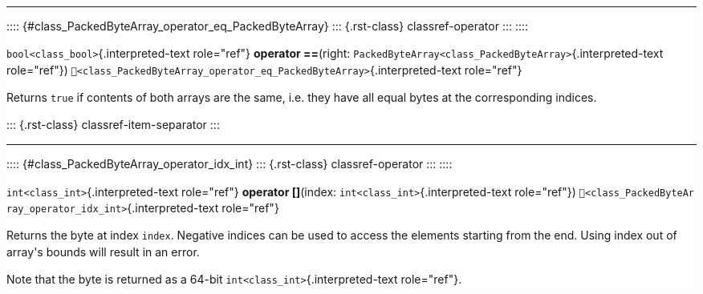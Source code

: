 ------------------------------------------------------------------------

:::: {#class_PackedByteArray_operator_eq_PackedByteArray}
::: {.rst-class}
classref-operator
:::
::::

`bool<class_bool>`{.interpreted-text role="ref"} **operator ==**(right:
`PackedByteArray<class_PackedByteArray>`{.interpreted-text role="ref"})
`🔗<class_PackedByteArray_operator_eq_PackedByteArray>`{.interpreted-text
role="ref"}

Returns `true` if contents of both arrays are the same, i.e. they have
all equal bytes at the corresponding indices.

::: {.rst-class}
classref-item-separator
:::

------------------------------------------------------------------------

:::: {#class_PackedByteArray_operator_idx_int}
::: {.rst-class}
classref-operator
:::
::::

`int<class_int>`{.interpreted-text role="ref"} **operator \[\]**(index:
`int<class_int>`{.interpreted-text role="ref"})
`🔗<class_PackedByteArray_operator_idx_int>`{.interpreted-text
role="ref"}

Returns the byte at index `index`. Negative indices can be used to
access the elements starting from the end. Using index out of array\'s
bounds will result in an error.

Note that the byte is returned as a 64-bit
`int<class_int>`{.interpreted-text role="ref"}.

